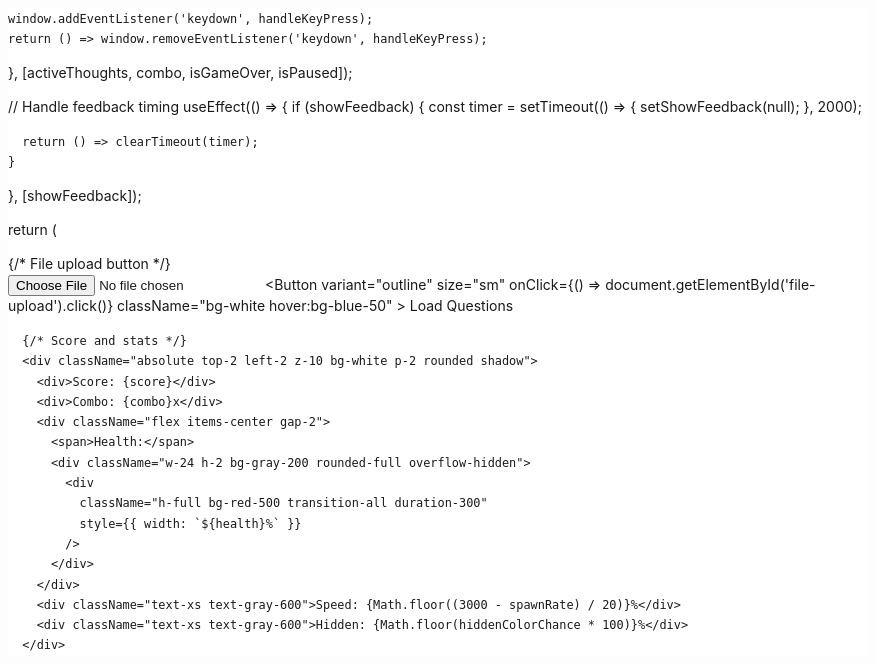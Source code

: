     window.addEventListener('keydown', handleKeyPress);
    return () => window.removeEventListener('keydown', handleKeyPress);
  }, [activeThoughts, combo, isGameOver, isPaused]);

  // Handle feedback timing
  useEffect(() => {
    if (showFeedback) {
      const timer = setTimeout(() => {
        setShowFeedback(null);
      }, 2000);

      return () => clearTimeout(timer);
    }
  }, [showFeedback]);

  return (
    <div className="relative h-96 w-full bg-gradient-to-b from-blue-50 to-blue-100 overflow-hidden rounded-lg border-2 border-blue-200">
      {/* File upload button */}
      <div className="absolute top-2 right-2 z-10">
        <input
          type="file"
          accept=".json"
          onChange={handleFileUpload}
          className="hidden"
          id="file-upload"
        />
        <Button
          variant="outline"
          size="sm"
          onClick={() => document.getElementById('file-upload').click()}
          className="bg-white hover:bg-blue-50"
        >
          <Upload className="w-4 h-4 mr-2" />
          Load Questions
        </Button>
      </div>

      {/* Score and stats */}
      <div className="absolute top-2 left-2 z-10 bg-white p-2 rounded shadow">
        <div>Score: {score}</div>
        <div>Combo: {combo}x</div>
        <div className="flex items-center gap-2">
          <span>Health:</span>
          <div className="w-24 h-2 bg-gray-200 rounded-full overflow-hidden">
            <div 
              className="h-full bg-red-500 transition-all duration-300"
              style={{ width: `${health}%` }}
            />
          </div>
        </div>
        <div className="text-xs text-gray-600">Speed: {Math.floor((3000 - spawnRate) / 20)}%</div>
        <div className="text-xs text-gray-600">Hidden: {Math.floor(hiddenColorChance * 100)}%</div>
      </div>

